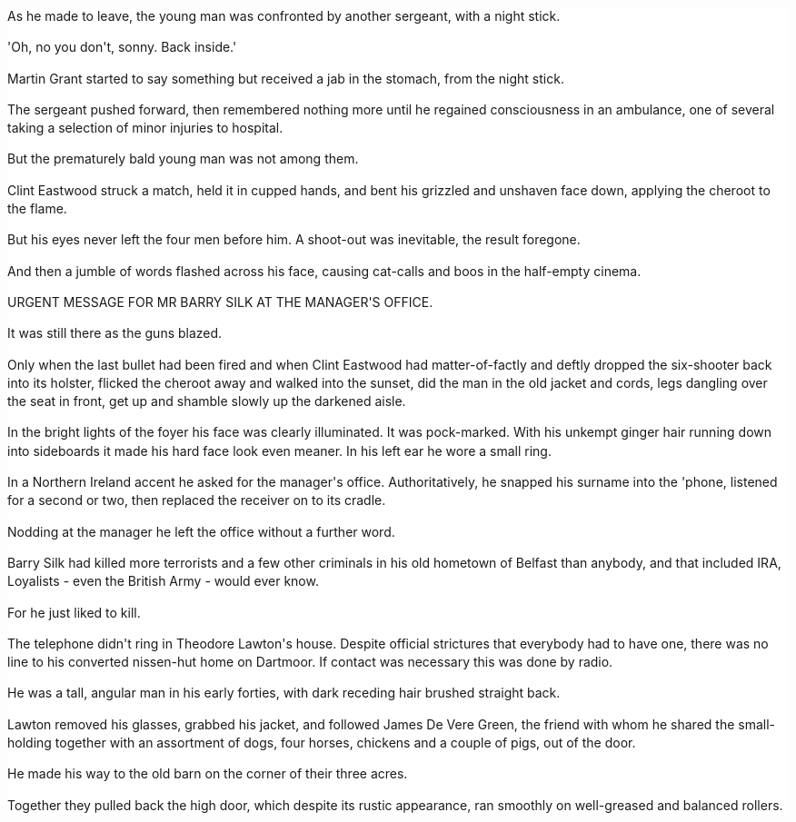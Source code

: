 As he made to leave, the young man was confronted by another sergeant, with a night stick.

'Oh, no you don't, sonny.
Back inside.'

Martin Grant started to say something but received a jab in the stomach, from the night stick.

The sergeant pushed forward, then remembered nothing more until he regained consciousness in an ambulance, one of several taking a selection of minor injuries to hospital.

But the prematurely bald young man was not among them.

Clint Eastwood struck a match, held it in cupped hands, and bent his grizzled and unshaven face down, applying the cheroot to the flame.

But his eyes never left the four men before him.
A shoot-out was inevitable, the result foregone.

And then a jumble of words flashed across his face, causing cat-calls and boos in the half-empty cinema.

URGENT MESSAGE FOR MR BARRY SILK AT THE MANAGER'S OFFICE.

It was still there as the guns blazed.

Only when the last bullet had been fired and when Clint Eastwood had matter-of-factly and deftly dropped the six-shooter back into its holster, flicked the cheroot away and walked into the sunset, did the man in the old jacket and cords, legs dangling over the seat in front, get up and shamble slowly up the darkened aisle.

In the bright lights of the foyer his face was clearly illuminated.
It was pock-marked.
With his unkempt ginger hair running down into sideboards it made his hard face look even meaner.
In his left ear he wore a small ring.

In a Northern Ireland accent he asked for the manager's office.
Authoritatively, he snapped his surname into the 'phone, listened for a second or two, then replaced the receiver on to its cradle.

Nodding at the manager he left the office without a further word.

Barry Silk had killed more terrorists and a few other criminals in his old hometown of Belfast than anybody, and that included IRA, Loyalists - even the British Army - would ever know.

For he just liked to kill.

The telephone didn't ring in Theodore Lawton's house.
Despite official strictures that everybody had to have one, there was no line to his converted nissen-hut home on Dartmoor.
If contact was necessary this was done by radio.

He was a tall, angular man in his early forties, with dark receding hair brushed straight back.

Lawton removed his glasses, grabbed his jacket, and followed James De Vere Green, the friend with whom he shared the small-holding together with an assortment of dogs, four horses, chickens and a couple of pigs, out of the door.

He made his way to the old barn on the corner of their three acres.

Together they pulled back the high door, which despite its rustic appearance, ran smoothly on well-greased and balanced rollers.
